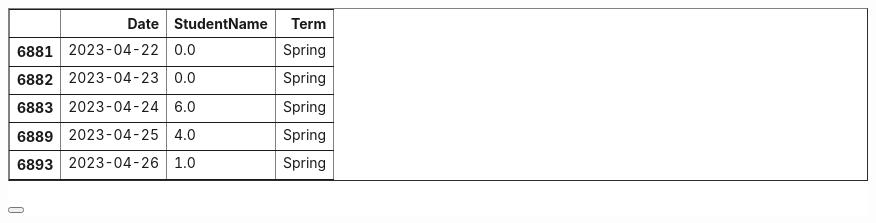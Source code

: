 



  <div id="df-21dc3a45-6b46-4c2d-9ada-288fbddbb64c">
    <div class="colab-df-container">
      <div>
<style scoped>
    .dataframe tbody tr th:only-of-type {
        vertical-align: middle;
    }

    .dataframe tbody tr th {
        vertical-align: top;
    }

    .dataframe thead th {
        text-align: right;
    }
</style>
<table border="1" class="dataframe">
  <thead>
    <tr style="text-align: right;">
      <th></th>
      <th>Date</th>
      <th>StudentName</th>
      <th>Term</th>
    </tr>
  </thead>
  <tbody>
    <tr>
      <th>6881</th>
      <td>2023-04-22</td>
      <td>0.0</td>
      <td>Spring</td>
    </tr>
    <tr>
      <th>6882</th>
      <td>2023-04-23</td>
      <td>0.0</td>
      <td>Spring</td>
    </tr>
    <tr>
      <th>6883</th>
      <td>2023-04-24</td>
      <td>6.0</td>
      <td>Spring</td>
    </tr>
    <tr>
      <th>6889</th>
      <td>2023-04-25</td>
      <td>4.0</td>
      <td>Spring</td>
    </tr>
    <tr>
      <th>6893</th>
      <td>2023-04-26</td>
      <td>1.0</td>
      <td>Spring</td>
    </tr>
  </tbody>
</table>
</div>
      <button class="colab-df-convert" onclick="convertToInteractive('df-21dc3a45-6b46-4c2d-9ada-288fbddbb64c')"
              title="Convert this dataframe to an interactive table."